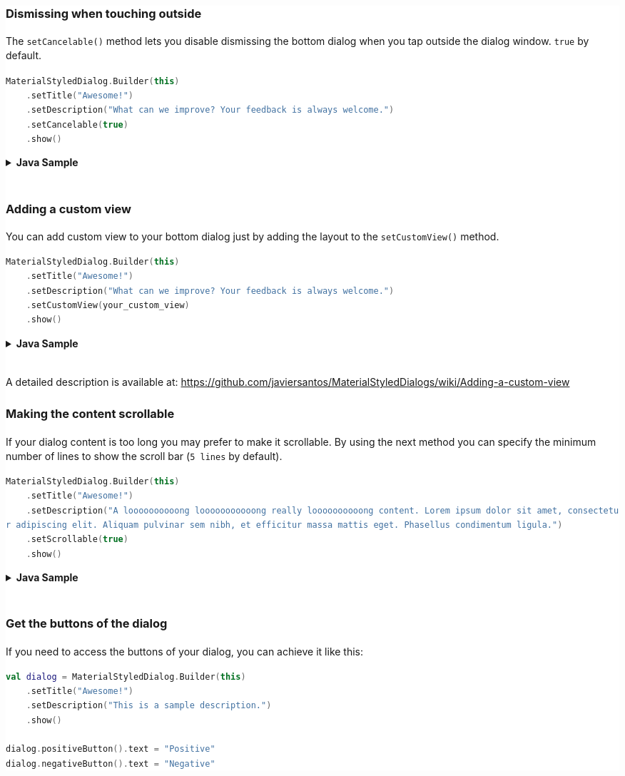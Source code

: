 ### Dismissing when touching outside
The `setCancelable()` method lets you disable dismissing the bottom dialog when you tap outside the dialog window. `true` by default.

```kotlin
MaterialStyledDialog.Builder(this)
	.setTitle("Awesome!")
	.setDescription("What can we improve? Your feedback is always welcome.")
	.setCancelable(true)
	.show()
```

<details><summary><b>Java Sample</b></summary></details><br>

### Adding a custom view
You can add custom view to your bottom dialog just by adding the layout to the `setCustomView()` method.

```kotlin
MaterialStyledDialog.Builder(this)
	.setTitle("Awesome!")
	.setDescription("What can we improve? Your feedback is always welcome.")
	.setCustomView(your_custom_view)
	.show()
```

<details><summary><b>Java Sample</b></summary></details><br>

A detailed description is available at: https://github.com/javiersantos/MaterialStyledDialogs/wiki/Adding-a-custom-view

### Making the content scrollable
If your dialog content is too long you may prefer to make it scrollable. By using the next method you can specify the minimum number of lines to show the scroll bar (`5 lines` by default).

```kotlin
MaterialStyledDialog.Builder(this)
	.setTitle("Awesome!")
	.setDescription("A loooooooooong looooooooooong really loooooooooong content. Lorem ipsum dolor sit amet, consectetur adipiscing elit. Aliquam pulvinar sem nibh, et efficitur massa mattis eget. Phasellus condimentum ligula.")
	.setScrollable(true)
	.show()
```

<details><summary><b>Java Sample</b></summary></details><br>

### Get the buttons of the dialog
If you need to access the buttons of your dialog, you can achieve it like this:
```kotlin
val dialog = MaterialStyledDialog.Builder(this)
	.setTitle("Awesome!")
	.setDescription("This is a sample description.")
	.show()

dialog.positiveButton().text = "Positive"
dialog.negativeButton().text = "Negative"
```
